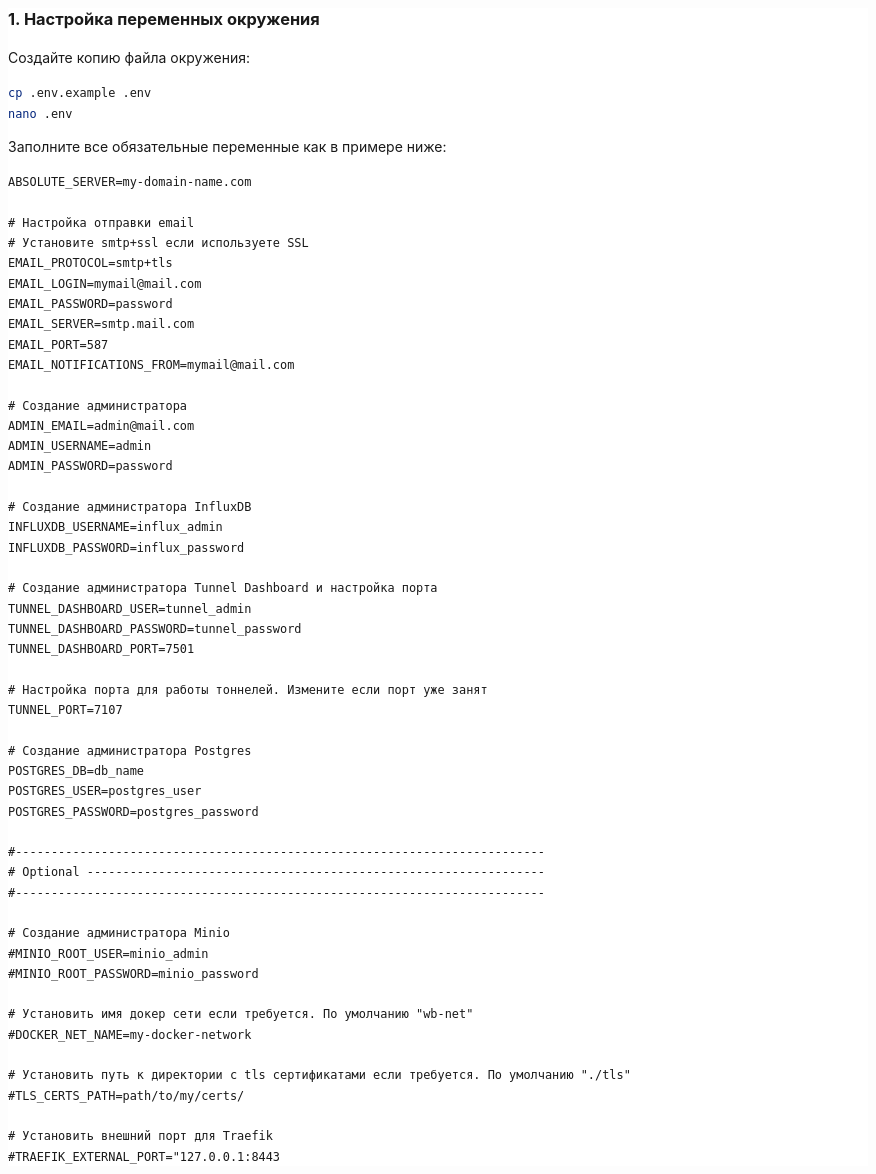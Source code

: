 ### 1. Настройка переменных окружения

Создайте копию файла окружения:

```bash
cp .env.example .env
nano .env
```

Заполните все обязательные переменные как в примере ниже:

```dotenv
ABSOLUTE_SERVER=my-domain-name.com

# Настройка отправки email
# Установите smtp+ssl если используете SSL
EMAIL_PROTOCOL=smtp+tls
EMAIL_LOGIN=mymail@mail.com
EMAIL_PASSWORD=password
EMAIL_SERVER=smtp.mail.com
EMAIL_PORT=587
EMAIL_NOTIFICATIONS_FROM=mymail@mail.com

# Создание администратора
ADMIN_EMAIL=admin@mail.com
ADMIN_USERNAME=admin
ADMIN_PASSWORD=password

# Создание администратора InfluxDB
INFLUXDB_USERNAME=influx_admin
INFLUXDB_PASSWORD=influx_password

# Создание администратора Tunnel Dashboard и настройка порта
TUNNEL_DASHBOARD_USER=tunnel_admin
TUNNEL_DASHBOARD_PASSWORD=tunnel_password
TUNNEL_DASHBOARD_PORT=7501

# Настройка порта для работы тоннелей. Измените если порт уже занят
TUNNEL_PORT=7107

# Создание администратора Postgres
POSTGRES_DB=db_name
POSTGRES_USER=postgres_user
POSTGRES_PASSWORD=postgres_password

#--------------------------------------------------------------------------
# Optional ----------------------------------------------------------------
#--------------------------------------------------------------------------

# Создание администратора Minio
#MINIO_ROOT_USER=minio_admin
#MINIO_ROOT_PASSWORD=minio_password

# Установить имя докер сети если требуется. По умолчанию "wb-net"
#DOCKER_NET_NAME=my-docker-network

# Установить путь к директории с tls сертификатами если требуется. По умолчанию "./tls"
#TLS_CERTS_PATH=path/to/my/certs/

# Установить внешний порт для Traefik
#TRAEFIK_EXTERNAL_PORT="127.0.0.1:8443

```
